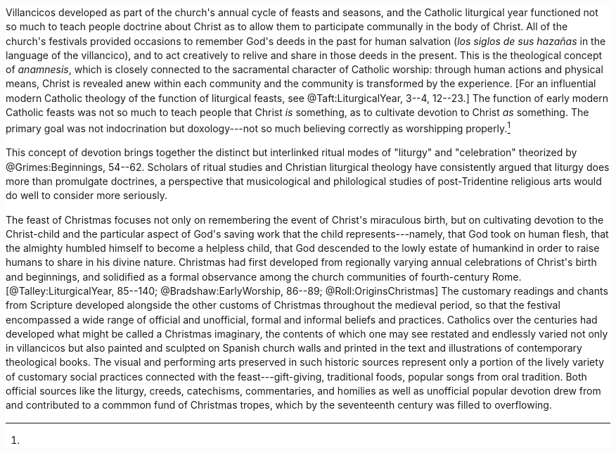 Villancicos developed as part of the church's annual cycle of feasts and
seasons, and the Catholic liturgical year functioned not so much to teach people
doctrine about Christ as to allow them to participate communally in the body of
Christ.
All of the church's festivals provided occasions to remember God's deeds in the
past for human salvation (*los siglos de sus hazañas* in the language of the
villancico), and to act creatively to relive and share in those deeds in the
present.
This is the theological concept of *anamnesis*, which is closely connected to
the sacramental character of Catholic worship: through human actions and
physical means, Christ is revealed anew within each community and the community
is transformed by the experience.
[For an influential modern Catholic theology of the function of liturgical
feasts, see @Taft:LiturgicalYear, 3--4, 12--23.]
The function of early modern Catholic feasts was not so much to teach people
that Christ *is* something, as to cultivate devotion to Christ *as* something.
The primary goal was not indocrination but doxology---not so much believing
correctly as worshipping properly.[^feasts-and-seasons]

[^feasts-and-seasons]:
This concept of devotion brings together the distinct but interlinked ritual
modes of "liturgy" and "celebration" theorized by @Grimes:Beginnings, 54--62.
Scholars of ritual studies and Christian liturgical theology have consistently
argued that liturgy does more than promulgate doctrines, a perspective that
musicological and philological studies of post-Tridentine religious arts would
do well to consider more seriously.


The feast of Christmas focuses not only on remembering the event of Christ's
miraculous birth, but on cultivating devotion to the Christ-child and the
particular aspect of God's saving work that the child represents---namely, that
God took on human flesh, that the almighty humbled himself to become a helpless
child, that God descended to the lowly estate of humankind in order to raise
humans to share in his divine nature.
Christmas had first developed from regionally varying annual celebrations of
Christ's birth and beginnings, and solidified as a formal observance among the
church communities of fourth-century Rome.
[@Talley:LiturgicalYear, 85--140; @Bradshaw:EarlyWorship, 86--89;
@Roll:OriginsChristmas]
The customary readings and chants from Scripture developed alongside the other
customs of Christmas throughout the medieval period, so that the festival
encompassed a wide range of official and unofficial, formal and informal beliefs
and practices.
Catholics over the centuries had developed what might be called a Christmas
imaginary, the contents of which one may see restated and endlessly varied not
only in villancicos but also painted and sculpted on Spanish church walls and
printed in the text and illustrations of contemporary theological books.
The visual and performing arts preserved in such historic sources represent only
a portion of the lively variety of customary social practices connected with the
feast---gift-giving, traditional foods, popular songs from oral tradition.
Both official sources like the liturgy, creeds, catechisms, commentaries, and
homilies as well as unofficial popular devotion drew from and contributed to a
commmon fund of Christmas tropes, which by the seventeenth century was filled to
overflowing.
